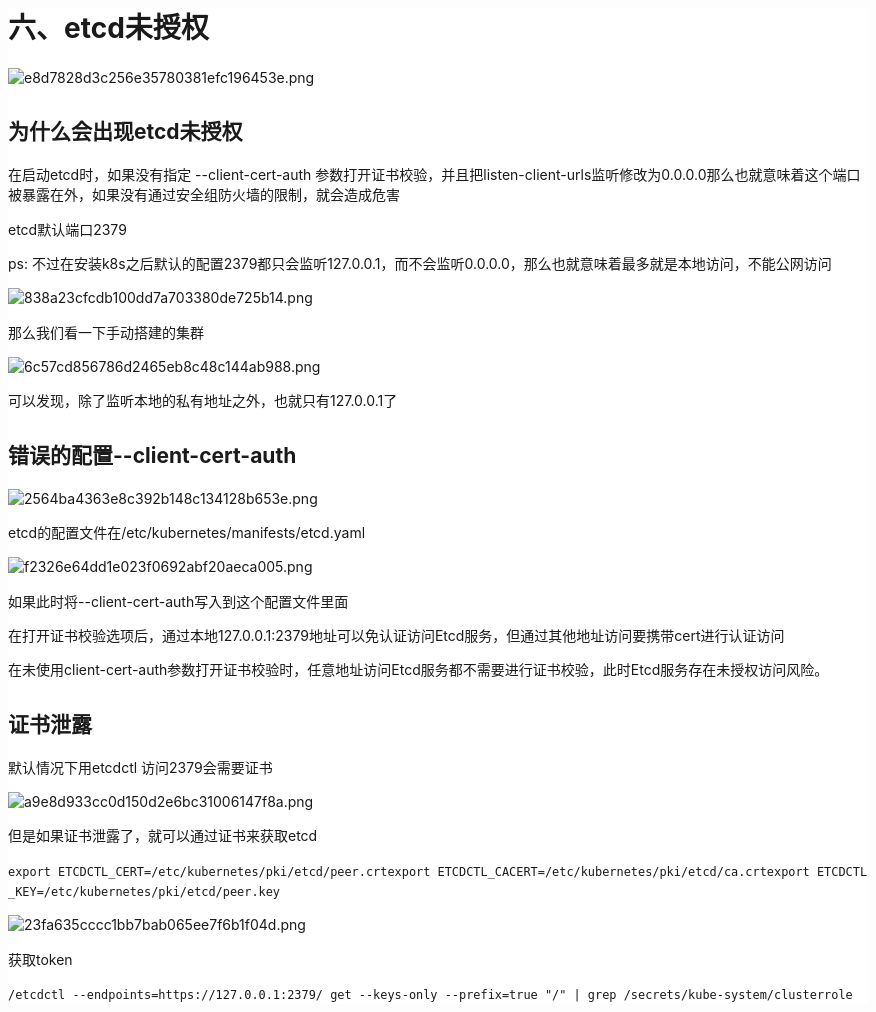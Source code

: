 # 六、etcd未授权  
  
![e8d7828d3c256e35780381efc196453e.png](https://mmbiz.qpic.cn/mmbiz_png/awCdqJkJFEQoicDkiby7afp5lmH7hyUsKf67SocXiaGXoaW3Vln7EuTDHG6icol7Bh4JLTDAu1htgWvzgZonOhanFw/640?wx_fmt=png&from=appmsg "")  
## 为什么会出现etcd未授权  
  
在启动etcd时，如果没有指定 --client-cert-auth 参数打开证书校验，并且把listen-client-urls监听修改为0.0.0.0那么也就意味着这个端口被暴露在外，如果没有通过安全组防火墙的限制，就会造成危害  
  
etcd默认端口2379  
  
ps: 不过在安装k8s之后默认的配置2379都只会监听127.0.0.1，而不会监听0.0.0.0，那么也就意味着最多就是本地访问，不能公网访问  
  
![838a23cfcdb100dd7a703380de725b14.png](https://mmbiz.qpic.cn/mmbiz_png/awCdqJkJFEQoicDkiby7afp5lmH7hyUsKflpzUR5roywMDu3OBPf7MPn8sgKjcNf2iaibCJqlk5yUjxhLvjLLn7D8w/640?wx_fmt=png&from=appmsg "")  
  
  
那么我们看一下手动搭建的集群  
  
![6c57cd856786d2465eb8c48c144ab988.png](https://mmbiz.qpic.cn/mmbiz_png/awCdqJkJFEQoicDkiby7afp5lmH7hyUsKft0nRaibvic4ze2A6CKdr3OFgibKeTRU87en6F4YpibtvR7DDzym6O7wQTA/640?wx_fmt=png&from=appmsg "")  
  
  
可以发现，除了监听本地的私有地址之外，也就只有127.0.0.1了  
## 错误的配置--client-cert-auth  
  
![2564ba4363e8c392b148c134128b653e.png](https://mmbiz.qpic.cn/mmbiz_png/awCdqJkJFEQoicDkiby7afp5lmH7hyUsKffI44aicvntrh4QibgxwDDmMibw7XdKfFW7FcQwicg7VBb2lbAR5xMoSjxg/640?wx_fmt=png&from=appmsg "")  
  
etcd的配置文件在/etc/kubernetes/manifests/etcd.yaml  
  
![f2326e64dd1e023f0692abf20aeca005.png](https://mmbiz.qpic.cn/mmbiz_png/awCdqJkJFEQoicDkiby7afp5lmH7hyUsKf1bXuZkOEYRkLwalWEnAcL2gtfIObpn9Q0Og7ThO8kDVicoj7bZ6BsyA/640?wx_fmt=png&from=appmsg "")  
  
  
如果此时将--client-cert-auth写入到这个配置文件里面  
  
在打开证书校验选项后，通过本地127.0.0.1:2379地址可以免认证访问Etcd服务，但通过其他地址访问要携带cert进行认证访问  
  
在未使用client-cert-auth参数打开证书校验时，任意地址访问Etcd服务都不需要进行证书校验，此时Etcd服务存在未授权访问风险。  
## 证书泄露  
  
默认情况下用etcdctl 访问2379会需要证书  
  
![a9e8d933cc0d150d2e6bc31006147f8a.png](https://mmbiz.qpic.cn/mmbiz_png/awCdqJkJFEQoicDkiby7afp5lmH7hyUsKfqj6eZyUotY6V1IzpYIcAfPyTzVnJy78WnPPiaKMKgSMJsWEv3abJkYg/640?wx_fmt=png&from=appmsg "")  
  
  
但是如果证书泄露了，就可以通过证书来获取etcd  
```
export ETCDCTL_CERT=/etc/kubernetes/pki/etcd/peer.crtexport ETCDCTL_CACERT=/etc/kubernetes/pki/etcd/ca.crtexport ETCDCTL_KEY=/etc/kubernetes/pki/etcd/peer.key
```  
  
![23fa635cccc1bb7bab065ee7f6b1f04d.png](https://mmbiz.qpic.cn/mmbiz_png/awCdqJkJFEQoicDkiby7afp5lmH7hyUsKf1gicB71eic87TosD2bD60oHoc0NLGho6CNXSSicmlbhAwLoWNXpYs71Wg/640?wx_fmt=png&from=appmsg "")  
  
获取token  
```
/etcdctl --endpoints=https://127.0.0.1:2379/ get --keys-only --prefix=true "/" | grep /secrets/kube-system/clusterrole
```  
  